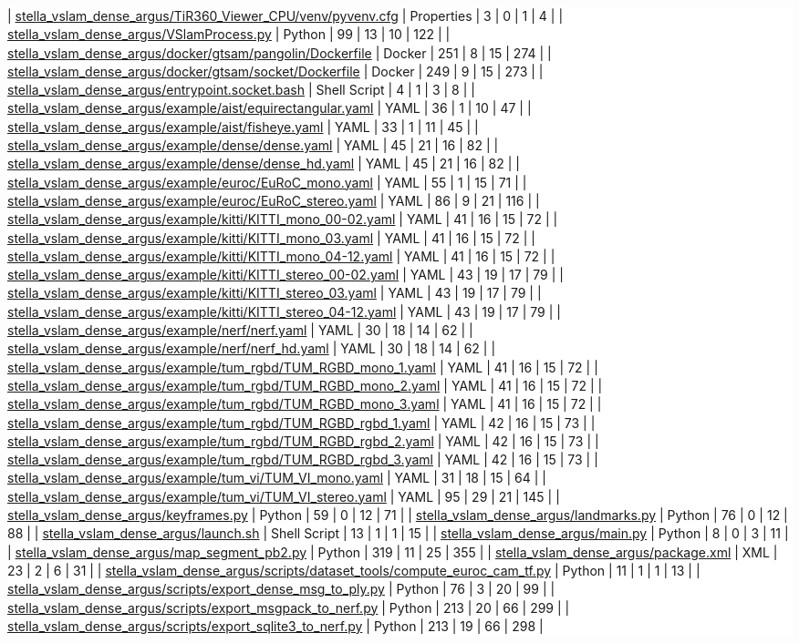 | [stella_vslam_dense_argus/TiR360_Viewer_CPU/venv/pyvenv.cfg](/stella_vslam_dense_argus/TiR360_Viewer_CPU/venv/pyvenv.cfg) | Properties | 3 | 0 | 1 | 4 |
| [stella_vslam_dense_argus/VSlamProcess.py](/stella_vslam_dense_argus/VSlamProcess.py) | Python | 99 | 13 | 10 | 122 |
| [stella_vslam_dense_argus/docker/gtsam/pangolin/Dockerfile](/stella_vslam_dense_argus/docker/gtsam/pangolin/Dockerfile) | Docker | 251 | 8 | 15 | 274 |
| [stella_vslam_dense_argus/docker/gtsam/socket/Dockerfile](/stella_vslam_dense_argus/docker/gtsam/socket/Dockerfile) | Docker | 249 | 9 | 15 | 273 |
| [stella_vslam_dense_argus/entrypoint.socket.bash](/stella_vslam_dense_argus/entrypoint.socket.bash) | Shell Script | 4 | 1 | 3 | 8 |
| [stella_vslam_dense_argus/example/aist/equirectangular.yaml](/stella_vslam_dense_argus/example/aist/equirectangular.yaml) | YAML | 36 | 1 | 10 | 47 |
| [stella_vslam_dense_argus/example/aist/fisheye.yaml](/stella_vslam_dense_argus/example/aist/fisheye.yaml) | YAML | 33 | 1 | 11 | 45 |
| [stella_vslam_dense_argus/example/dense/dense.yaml](/stella_vslam_dense_argus/example/dense/dense.yaml) | YAML | 45 | 21 | 16 | 82 |
| [stella_vslam_dense_argus/example/dense/dense_hd.yaml](/stella_vslam_dense_argus/example/dense/dense_hd.yaml) | YAML | 45 | 21 | 16 | 82 |
| [stella_vslam_dense_argus/example/euroc/EuRoC_mono.yaml](/stella_vslam_dense_argus/example/euroc/EuRoC_mono.yaml) | YAML | 55 | 1 | 15 | 71 |
| [stella_vslam_dense_argus/example/euroc/EuRoC_stereo.yaml](/stella_vslam_dense_argus/example/euroc/EuRoC_stereo.yaml) | YAML | 86 | 9 | 21 | 116 |
| [stella_vslam_dense_argus/example/kitti/KITTI_mono_00-02.yaml](/stella_vslam_dense_argus/example/kitti/KITTI_mono_00-02.yaml) | YAML | 41 | 16 | 15 | 72 |
| [stella_vslam_dense_argus/example/kitti/KITTI_mono_03.yaml](/stella_vslam_dense_argus/example/kitti/KITTI_mono_03.yaml) | YAML | 41 | 16 | 15 | 72 |
| [stella_vslam_dense_argus/example/kitti/KITTI_mono_04-12.yaml](/stella_vslam_dense_argus/example/kitti/KITTI_mono_04-12.yaml) | YAML | 41 | 16 | 15 | 72 |
| [stella_vslam_dense_argus/example/kitti/KITTI_stereo_00-02.yaml](/stella_vslam_dense_argus/example/kitti/KITTI_stereo_00-02.yaml) | YAML | 43 | 19 | 17 | 79 |
| [stella_vslam_dense_argus/example/kitti/KITTI_stereo_03.yaml](/stella_vslam_dense_argus/example/kitti/KITTI_stereo_03.yaml) | YAML | 43 | 19 | 17 | 79 |
| [stella_vslam_dense_argus/example/kitti/KITTI_stereo_04-12.yaml](/stella_vslam_dense_argus/example/kitti/KITTI_stereo_04-12.yaml) | YAML | 43 | 19 | 17 | 79 |
| [stella_vslam_dense_argus/example/nerf/nerf.yaml](/stella_vslam_dense_argus/example/nerf/nerf.yaml) | YAML | 30 | 18 | 14 | 62 |
| [stella_vslam_dense_argus/example/nerf/nerf_hd.yaml](/stella_vslam_dense_argus/example/nerf/nerf_hd.yaml) | YAML | 30 | 18 | 14 | 62 |
| [stella_vslam_dense_argus/example/tum_rgbd/TUM_RGBD_mono_1.yaml](/stella_vslam_dense_argus/example/tum_rgbd/TUM_RGBD_mono_1.yaml) | YAML | 41 | 16 | 15 | 72 |
| [stella_vslam_dense_argus/example/tum_rgbd/TUM_RGBD_mono_2.yaml](/stella_vslam_dense_argus/example/tum_rgbd/TUM_RGBD_mono_2.yaml) | YAML | 41 | 16 | 15 | 72 |
| [stella_vslam_dense_argus/example/tum_rgbd/TUM_RGBD_mono_3.yaml](/stella_vslam_dense_argus/example/tum_rgbd/TUM_RGBD_mono_3.yaml) | YAML | 41 | 16 | 15 | 72 |
| [stella_vslam_dense_argus/example/tum_rgbd/TUM_RGBD_rgbd_1.yaml](/stella_vslam_dense_argus/example/tum_rgbd/TUM_RGBD_rgbd_1.yaml) | YAML | 42 | 16 | 15 | 73 |
| [stella_vslam_dense_argus/example/tum_rgbd/TUM_RGBD_rgbd_2.yaml](/stella_vslam_dense_argus/example/tum_rgbd/TUM_RGBD_rgbd_2.yaml) | YAML | 42 | 16 | 15 | 73 |
| [stella_vslam_dense_argus/example/tum_rgbd/TUM_RGBD_rgbd_3.yaml](/stella_vslam_dense_argus/example/tum_rgbd/TUM_RGBD_rgbd_3.yaml) | YAML | 42 | 16 | 15 | 73 |
| [stella_vslam_dense_argus/example/tum_vi/TUM_VI_mono.yaml](/stella_vslam_dense_argus/example/tum_vi/TUM_VI_mono.yaml) | YAML | 31 | 18 | 15 | 64 |
| [stella_vslam_dense_argus/example/tum_vi/TUM_VI_stereo.yaml](/stella_vslam_dense_argus/example/tum_vi/TUM_VI_stereo.yaml) | YAML | 95 | 29 | 21 | 145 |
| [stella_vslam_dense_argus/keyframes.py](/stella_vslam_dense_argus/keyframes.py) | Python | 59 | 0 | 12 | 71 |
| [stella_vslam_dense_argus/landmarks.py](/stella_vslam_dense_argus/landmarks.py) | Python | 76 | 0 | 12 | 88 |
| [stella_vslam_dense_argus/launch.sh](/stella_vslam_dense_argus/launch.sh) | Shell Script | 13 | 1 | 1 | 15 |
| [stella_vslam_dense_argus/main.py](/stella_vslam_dense_argus/main.py) | Python | 8 | 0 | 3 | 11 |
| [stella_vslam_dense_argus/map_segment_pb2.py](/stella_vslam_dense_argus/map_segment_pb2.py) | Python | 319 | 11 | 25 | 355 |
| [stella_vslam_dense_argus/package.xml](/stella_vslam_dense_argus/package.xml) | XML | 23 | 2 | 6 | 31 |
| [stella_vslam_dense_argus/scripts/dataset_tools/compute_euroc_cam_tf.py](/stella_vslam_dense_argus/scripts/dataset_tools/compute_euroc_cam_tf.py) | Python | 11 | 1 | 1 | 13 |
| [stella_vslam_dense_argus/scripts/export_dense_msg_to_ply.py](/stella_vslam_dense_argus/scripts/export_dense_msg_to_ply.py) | Python | 76 | 3 | 20 | 99 |
| [stella_vslam_dense_argus/scripts/export_msgpack_to_nerf.py](/stella_vslam_dense_argus/scripts/export_msgpack_to_nerf.py) | Python | 213 | 20 | 66 | 299 |
| [stella_vslam_dense_argus/scripts/export_sqlite3_to_nerf.py](/stella_vslam_dense_argus/scripts/export_sqlite3_to_nerf.py) | Python | 213 | 19 | 66 | 298 |